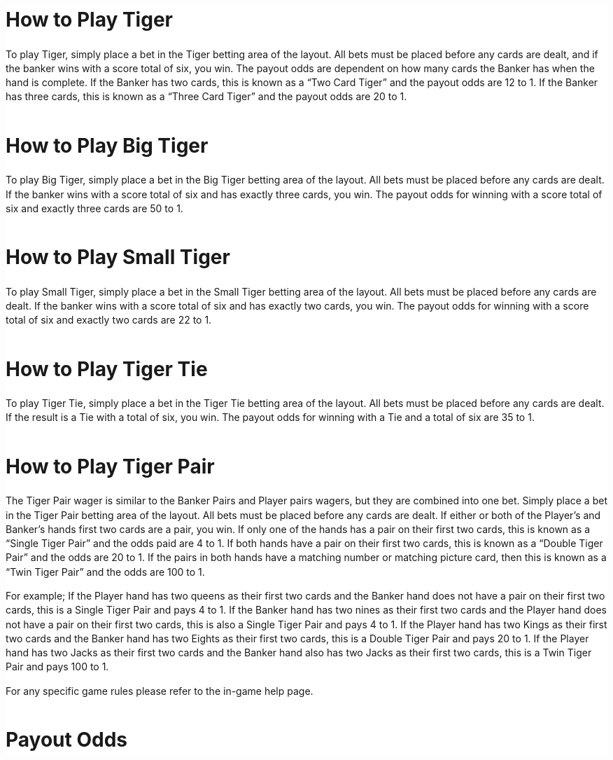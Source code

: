 # How to Play Tiger
To play Tiger, simply place a bet in the Tiger betting area of the layout. All bets must be placed before any cards are dealt, and if the banker wins with a score total of six, you win. The payout odds are dependent on how many cards the Banker has when the hand is complete. If the Banker has two cards, this is known as a “Two Card Tiger” and the payout odds are 12 to 1. If the Banker has three cards, this is known as a “Three Card Tiger” and the payout odds are 20 to 1.

# How to Play Big Tiger
To play Big Tiger, simply place a bet in the Big Tiger betting area of the layout. All bets must be placed before any cards are dealt. If the banker wins with a score total of six and has exactly three cards, you win. The payout odds for winning with a score total of six and exactly three cards are 50 to 1.

# How to Play Small Tiger
To play Small Tiger, simply place a bet in the Small Tiger betting area of the layout. All bets must be placed before any cards are dealt. If the banker wins with a score total of six and has exactly two cards, you win. The payout odds for winning with a score total of six and exactly two cards are 22 to 1.

# How to Play Tiger Tie
To play Tiger Tie, simply place a bet in the Tiger Tie betting area of the layout. All bets must be placed before any cards are dealt. If the result is a Tie with a total of six, you win. The payout odds for winning with a Tie and a total of six are 35 to 1.

# How to Play Tiger Pair

The Tiger Pair wager is similar to the Banker Pairs and Player pairs wagers, but they are combined into one bet. Simply place a bet in the Tiger Pair betting area of the layout. All bets must be placed before any cards are dealt. If either or both of the Player’s and Banker’s hands first two cards are a pair, you win. If only one of the hands has a pair on their first two cards, this is known as a “Single Tiger Pair” and the odds paid are 4 to 1. If both hands have a pair on their first two cards, this is known as a “Double Tiger Pair” and the odds are 20 to 1. If the pairs in both hands have a matching number or matching picture card, then this is known as a “Twin Tiger Pair” and the odds are 100 to 1.

For example; If the Player hand has two queens as their first two cards and the Banker hand does not have a pair on their first two cards, this is a Single Tiger Pair and pays 4 to 1. If the Banker hand has two nines as their first two cards and the Player hand does not have a pair on their first two cards, this is also a Single Tiger Pair and pays 4 to 1. If the Player hand has two Kings as their first two cards and the Banker hand has two Eights as their first two cards, this is a Double Tiger Pair and pays 20 to 1. If the Player hand has two Jacks as their first two cards and the Banker hand also has two Jacks as their first two cards, this is a Twin Tiger Pair and pays 100 to 1.

For any specific game rules please refer to the in-game help page.

# Payout Odds
